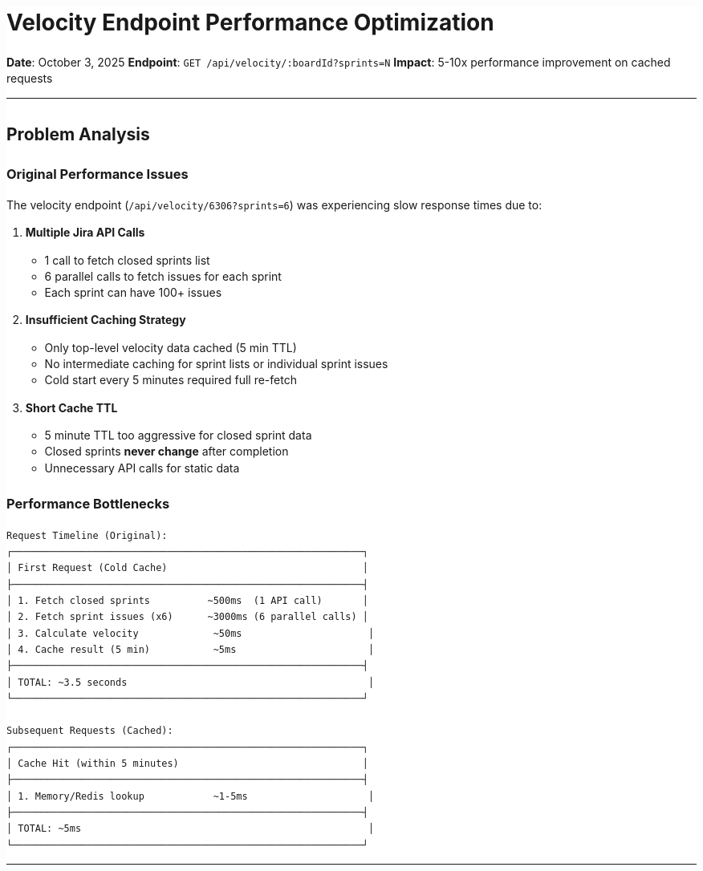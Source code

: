 # Velocity Endpoint Performance Optimization

**Date**: October 3, 2025
**Endpoint**: `GET /api/velocity/:boardId?sprints=N`
**Impact**: 5-10x performance improvement on cached requests

---

## Problem Analysis

### Original Performance Issues

The velocity endpoint (`/api/velocity/6306?sprints=6`) was experiencing slow response times due to:

1. **Multiple Jira API Calls**
   - 1 call to fetch closed sprints list
   - 6 parallel calls to fetch issues for each sprint
   - Each sprint can have 100+ issues

2. **Insufficient Caching Strategy**
   - Only top-level velocity data cached (5 min TTL)
   - No intermediate caching for sprint lists or individual sprint issues
   - Cold start every 5 minutes required full re-fetch

3. **Short Cache TTL**
   - 5 minute TTL too aggressive for closed sprint data
   - Closed sprints **never change** after completion
   - Unnecessary API calls for static data

### Performance Bottlenecks

```
Request Timeline (Original):
┌─────────────────────────────────────────────────────────────┐
│ First Request (Cold Cache)                                  │
├─────────────────────────────────────────────────────────────┤
│ 1. Fetch closed sprints          ~500ms  (1 API call)       │
│ 2. Fetch sprint issues (x6)      ~3000ms (6 parallel calls) │
│ 3. Calculate velocity             ~50ms                      │
│ 4. Cache result (5 min)           ~5ms                       │
├─────────────────────────────────────────────────────────────┤
│ TOTAL: ~3.5 seconds                                          │
└─────────────────────────────────────────────────────────────┘

Subsequent Requests (Cached):
┌─────────────────────────────────────────────────────────────┐
│ Cache Hit (within 5 minutes)                                │
├─────────────────────────────────────────────────────────────┤
│ 1. Memory/Redis lookup            ~1-5ms                     │
├─────────────────────────────────────────────────────────────┤
│ TOTAL: ~5ms                                                  │
└─────────────────────────────────────────────────────────────┘
```

---